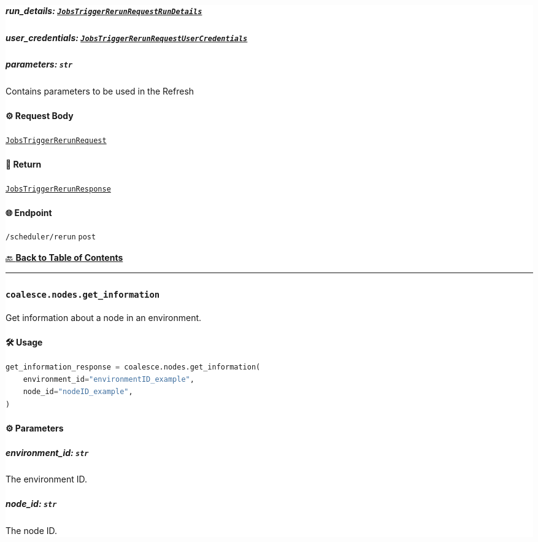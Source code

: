 ##### run_details: [`JobsTriggerRerunRequestRunDetails`](./coalesce_python_sdk/type/jobs_trigger_rerun_request_run_details.py)<a id="run_details-jobstriggerrerunrequestrundetailscoalesce_python_sdktypejobs_trigger_rerun_request_run_detailspy"></a>


##### user_credentials: [`JobsTriggerRerunRequestUserCredentials`](./coalesce_python_sdk/type/jobs_trigger_rerun_request_user_credentials.py)<a id="user_credentials-jobstriggerrerunrequestusercredentialscoalesce_python_sdktypejobs_trigger_rerun_request_user_credentialspy"></a>


##### parameters: `str`<a id="parameters-str"></a>

Contains parameters to be used in the Refresh

#### ⚙️ Request Body<a id="⚙️-request-body"></a>

[`JobsTriggerRerunRequest`](./coalesce_python_sdk/type/jobs_trigger_rerun_request.py)
#### 🔄 Return<a id="🔄-return"></a>

[`JobsTriggerRerunResponse`](./coalesce_python_sdk/pydantic/jobs_trigger_rerun_response.py)

#### 🌐 Endpoint<a id="🌐-endpoint"></a>

`/scheduler/rerun` `post`

[🔙 **Back to Table of Contents**](#table-of-contents)

---

### `coalesce.nodes.get_information`<a id="coalescenodesget_information"></a>

Get information about a node in an environment.

#### 🛠️ Usage<a id="🛠️-usage"></a>

```python
get_information_response = coalesce.nodes.get_information(
    environment_id="environmentID_example",
    node_id="nodeID_example",
)
```

#### ⚙️ Parameters<a id="⚙️-parameters"></a>

##### environment_id: `str`<a id="environment_id-str"></a>

The environment ID.

##### node_id: `str`<a id="node_id-str"></a>

The node ID.
